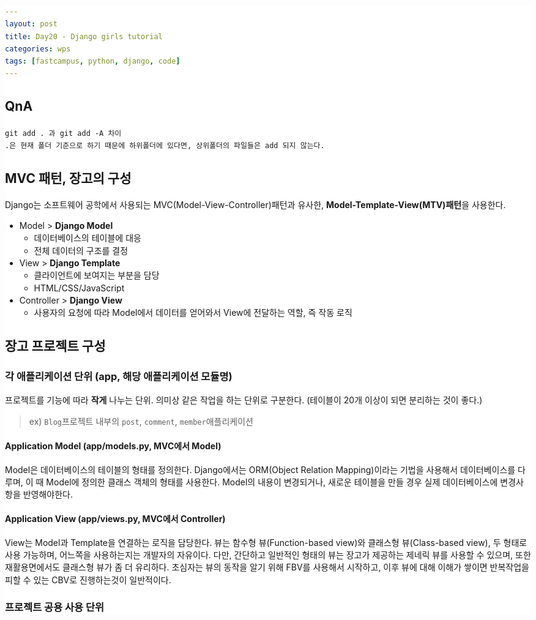 ```yaml
---
layout: post
title: Day20 - Django girls tutorial
categories: wps
tags: [fastcampus, python, django, code]
---
```



## QnA

```
git add . 과 git add -A 차이
.은 현재 폴더 기준으로 하기 때문에 하위폴더에 있다면, 상위폴더의 파일들은 add 되지 않는다.
```



## MVC 패턴, 장고의 구성

Django는 소프트웨어 공학에서 사용되는 MVC(Model-View-Controller)패턴과 유사한, **Model-Template-View(MTV)패턴**을 사용한다.

- Model > **Django Model**
  - 데이터베이스의 테이블에 대응
  - 전체 데이터의 구조를 결정
- View > **Django Template**
  - 클라이언트에 보여지는 부분을 담당
  - HTML/CSS/JavaScript
- Controller > **Django View**
  - 사용자의 요청에 따라 Model에서 데이터를 얻어와서 View에 전달하는 역할, 즉 작동 로직

## 장고 프로젝트 구성

### 각 애플리케이션 단위 (app, 해당 애플리케이션 모듈명)

프로젝트를 기능에 따라 **작게** 나누는 단위. 의미상 같은 작업을 하는 단위로 구분한다. (테이블이 20개 이상이 되면 분리하는 것이 좋다.)

> ex) `Blog`프로젝트 내부의 `post`, `comment`, `member`애플리케이션

#### Application Model (app/models.py, MVC에서 Model)

Model은 데이터베이스의 테이블의 형태를 정의한다. Django에서는 ORM(Object Relation Mapping)이라는 기법을 사용해서 데이터베이스를 다루며, 이 때 Model에 정의한 클래스 객체의 형태를 사용한다. Model의 내용이 변경되거나, 새로운 테이블을 만들 경우 실제 데이터베이스에 변경사항을 반영해야한다.

#### Application View (app/views.py, MVC에서 Controller)

View는 Model과 Template을 연결하는 로직을 담당한다.
뷰는 함수형 뷰(Function-based view)와 클래스형 뷰(Class-based view), 두 형태로 사용 가능하며, 어느쪽을 사용하는지는 개발자의 자유이다. 다만, 간단하고 일반적인 형태의 뷰는 장고가 제공하는 제네릭 뷰를 사용할 수 있으며, 또한 재활용면에서도 클래스형 뷰가 좀 더 유리하다.
초심자는 뷰의 동작을 알기 위해 FBV를 사용해서 시작하고, 이후 뷰에 대해 이해가 쌓이면 반복작업을 피할 수 있는 CBV로 진행하는것이 일반적이다.



### 프로젝트 공용 사용 단위
